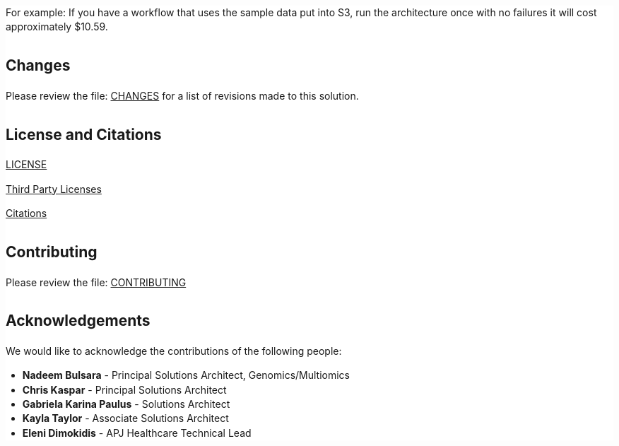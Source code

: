 For example: 
If you have a workflow that uses the sample data put into S3, run the architecture once with no failures it will cost approximately $10.59.


## Changes

Please review the file: [CHANGES](./CHANGES.md) for a list of revisions made to this solution.

## License and Citations

[LICENSE](./LICENSE)

[Third Party Licenses](./THIRD-PARTY-LICENCES)

[Citations](./CITATIONS.md)

## Contributing

Please review the file: [CONTRIBUTING](./CONTRIBUTING.md)

## Acknowledgements

We would like to acknowledge the contributions of the following people:

- **Nadeem Bulsara** -  Principal Solutions Architect, Genomics/Multiomics
- **Chris Kaspar** - Principal Solutions Architect
- **Gabriela Karina Paulus** - Solutions Architect
- **Kayla Taylor** - Associate Solutions Architect
- **Eleni Dimokidis** - APJ Healthcare Technical Lead
